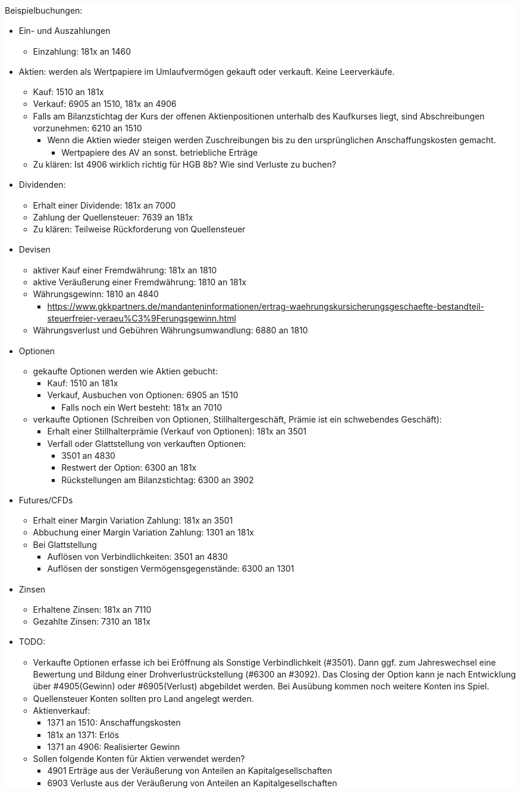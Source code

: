 Beispielbuchungen:

- Ein- und Auszahlungen
   - Einzahlung: 181x an 1460
- Aktien: werden als Wertpapiere im Umlaufvermögen gekauft oder verkauft. Keine Leerverkäufe.
   - Kauf: 1510 an 181x
   - Verkauf: 6905 an 1510, 181x an 4906
   - Falls am Bilanzstichtag der Kurs der offenen Aktienpositionen unterhalb des Kaufkurses liegt,
     sind Abschreibungen vorzunehmen: 6210 an 1510
      - Wenn die Aktien wieder steigen werden Zuschreibungen bis zu den ursprünglichen Anschaffungskosten gemacht.
         - Wertpapiere des AV an sonst. betriebliche Erträge
   - Zu klären: Ist 4906 wirklich richtig für HGB 8b? Wie sind Verluste zu buchen?
- Dividenden:
   - Erhalt einer Dividende: 181x an 7000
   - Zahlung der Quellensteuer: 7639 an 181x
   - Zu klären: Teilweise Rückforderung von Quellensteuer
- Devisen
   - aktiver Kauf einer Fremdwährung: 181x an 1810
   - aktive Veräußerung einer Fremdwährung: 1810 an 181x
   - Währungsgewinn: 1810 an 4840
      - <https://www.gkkpartners.de/mandanteninformationen/ertrag-waehrungskursicherungsgeschaefte-bestandteil-steuerfreier-veraeu%C3%9Ferungsgewinn.html>
   - Währungsverlust und Gebühren Währungsumwandlung: 6880 an 1810
- Optionen
   - gekaufte Optionen werden wie Aktien gebucht:
      - Kauf: 1510 an 181x
      - Verkauf, Ausbuchen von Optionen: 6905 an 1510
         - Falls noch ein Wert besteht: 181x an 7010
   - verkaufte Optionen (Schreiben von Optionen, Stillhaltergeschäft, Prämie ist ein schwebendes Geschäft):
      - Erhalt einer Stillhalterprämie (Verkauf von Optionen): 181x an 3501
      - Verfall oder Glattstellung von verkauften Optionen:
         - 3501 an 4830
         - Restwert der Option: 6300 an 181x
         - Rückstellungen am Bilanzstichtag: 6300 an 3902
- Futures/CFDs
   - Erhalt einer Margin Variation Zahlung: 181x an 3501
   - Abbuchung einer Margin Variation Zahlung: 1301 an 181x
   - Bei Glattstellung
      - Auflösen von Verbindlichkeiten: 3501 an 4830
      - Auflösen der sonstigen Vermögensgegenstände: 6300 an 1301
- Zinsen
   - Erhaltene Zinsen: 181x an 7110
   - Gezahlte Zinsen: 7310 an 181x

- TODO:
   - Verkaufte Optionen erfasse ich bei Eröffnung als Sonstige Verbindlichkeit (#3501).
     Dann ggf. zum Jahreswechsel eine Bewertung und Bildung einer Drohverlustrückstellung (#6300 an #3092).
     Das Closing der Option kann je nach Entwicklung über #4905(Gewinn) oder #6905(Verlust) abgebildet werden.
     Bei Ausübung kommen noch weitere Konten ins Spiel.
   - Quellensteuer Konten sollten pro Land angelegt werden.
   - Aktienverkauf:
      - 1371 an 1510: Anschaffungskosten
      - 181x an 1371: Erlös
      - 1371 an 4906: Realisierter Gewinn
   - Sollen folgende Konten für Aktien verwendet werden?
      - 4901 Erträge aus der Veräußerung von Anteilen an Kapitalgesellschaften
      - 6903 Verluste aus der Veräußerung von Anteilen an Kapitalgesellschaften
